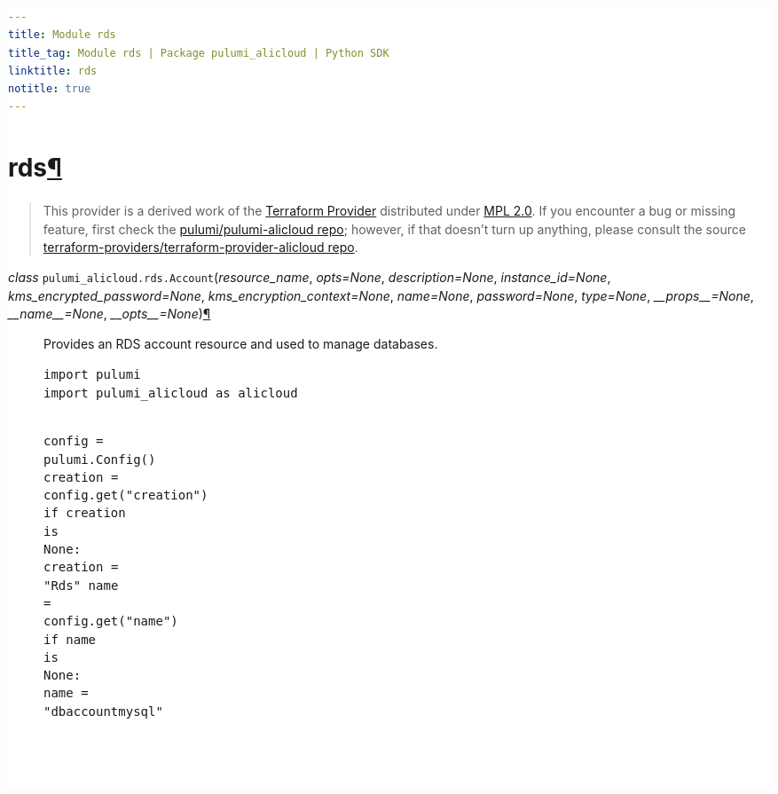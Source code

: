 ```yaml
---
title: Module rds
title_tag: Module rds | Package pulumi_alicloud | Python SDK
linktitle: rds
notitle: true
---
```


<div class="section" id="rds">
<h1>rds<a class="headerlink" href="#rds" title="Permalink to this headline">¶</a></h1>
<blockquote>
<div><p>This provider is a derived work of the <a class="reference external" href="https://github.com/terraform-providers/terraform-provider-alicloud">Terraform Provider</a> distributed under
<a class="reference external" href="https://www.mozilla.org/en-US/MPL/2.0/">MPL 2.0</a>. If you encounter a bug or missing feature, first check the
<a class="reference external" href="https://github.com/pulumi/pulumi-alicloud/issues">pulumi/pulumi-alicloud repo</a>; however, if that doesn’t turn up
anything, please consult the source <a class="reference external" href="https://github.com/terraform-providers/terraform-provider-alicloud/issues">terraform-providers/terraform-provider-alicloud repo</a>.</p>
</div></blockquote>
<span class="target" id="module-pulumi_alicloud.rds"></span><dl class="py class">
<dt id="pulumi_alicloud.rds.Account">
<em class="property">class </em><code class="sig-prename descclassname">pulumi_alicloud.rds.</code><code class="sig-name descname">Account</code><span class="sig-paren">(</span><em class="sig-param"><span class="n">resource_name</span></em>, <em class="sig-param"><span class="n">opts</span><span class="o">=</span><span class="default_value">None</span></em>, <em class="sig-param"><span class="n">description</span><span class="o">=</span><span class="default_value">None</span></em>, <em class="sig-param"><span class="n">instance_id</span><span class="o">=</span><span class="default_value">None</span></em>, <em class="sig-param"><span class="n">kms_encrypted_password</span><span class="o">=</span><span class="default_value">None</span></em>, <em class="sig-param"><span class="n">kms_encryption_context</span><span class="o">=</span><span class="default_value">None</span></em>, <em class="sig-param"><span class="n">name</span><span class="o">=</span><span class="default_value">None</span></em>, <em class="sig-param"><span class="n">password</span><span class="o">=</span><span class="default_value">None</span></em>, <em class="sig-param"><span class="n">type</span><span class="o">=</span><span class="default_value">None</span></em>, <em class="sig-param"><span class="n">__props__</span><span class="o">=</span><span class="default_value">None</span></em>, <em class="sig-param"><span class="n">__name__</span><span class="o">=</span><span class="default_value">None</span></em>, <em class="sig-param"><span class="n">__opts__</span><span class="o">=</span><span class="default_value">None</span></em><span class="sig-paren">)</span><a class="headerlink" href="#pulumi_alicloud.rds.Account" title="Permalink to this definition">¶</a></dt>
<dd><p>Provides an RDS account resource and used to manage databases.</p>
<div class="highlight-python notranslate"><div class="highlight"><pre><span></span><span class="kn">import</span> <span class="nn">pulumi</span>
<span class="kn">import</span> <span class="nn">pulumi_alicloud</span> <span class="k">as</span> <span class="nn">alicloud</span>

<span class="n">config</span> <span class="o">=</span> <span class="n">pulumi</span><span class="o">.</span><span class="n">Config</span><span class="p">()</span>
<span class="n">creation</span> <span class="o">=</span> <span class="n">config</span><span class="o">.</span><span class="n">get</span><span class="p">(</span><span class="s2">&quot;creation&quot;</span><span class="p">)</span>
<span class="k">if</span> <span class="n">creation</span> <span class="ow">is</span> <span class="kc">None</span><span class="p">:</span>
    <span class="n">creation</span> <span class="o">=</span> <span class="s2">&quot;Rds&quot;</span>
<span class="n">name</span> <span class="o">=</span> <span class="n">config</span><span class="o">.</span><span class="n">get</span><span class="p">(</span><span class="s2">&quot;name&quot;</span><span class="p">)</span>
<span class="k">if</span> <span class="n">name</span> <span class="ow">is</span> <span class="kc">None</span><span class="p">:</span>
    <span class="n">name</span> <span class="o">=</span> <span class="s2">&quot;dbaccountmysql&quot;</span>